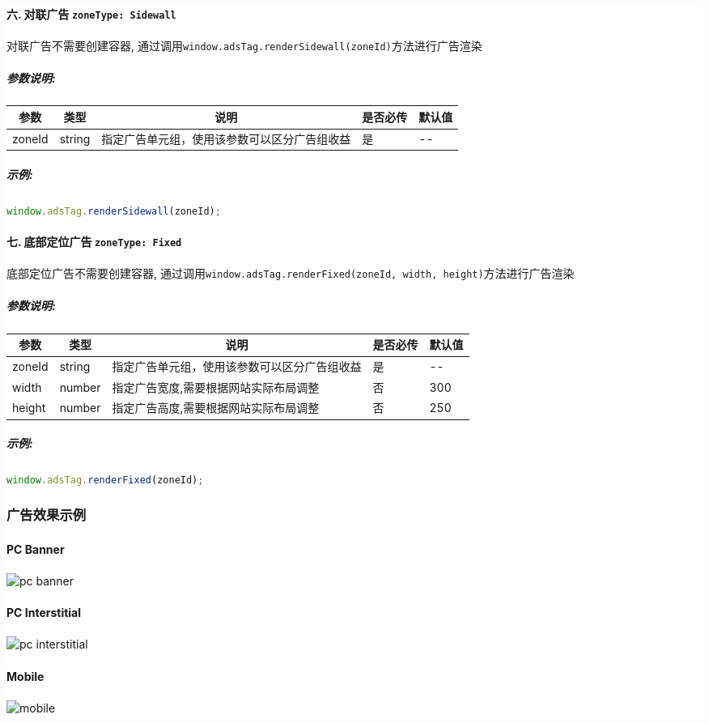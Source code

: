 #### 六. 对联广告 `zoneType: Sidewall`
对联广告不需要创建容器, 通过调用`window.adsTag.renderSidewall(zoneId)`方法进行广告渲染
##### 参数说明:
| 参数      | 类型          | 说明                                    | 是否必传 | 默认值                      |
|---------|-------------|---------------------------------------|------|--------------------------|
| zoneId  | string      | 指定广告单元组，使用该参数可以区分广告组收益                | 是    | --                       |

##### 示例:
```javascript
window.adsTag.renderSidewall(zoneId);
```

#### 七. 底部定位广告 `zoneType: Fixed`
底部定位广告不需要创建容器, 通过调用`window.adsTag.renderFixed(zoneId, width, height)`方法进行广告渲染

##### 参数说明:
| 参数     | 类型      | 说明                                 | 是否必传 | 默认值 |
|--------|---------|------------------------------------|------|-----|
| zoneId | string  | 指定广告单元组，使用该参数可以区分广告组收益             | 是    | --  |
| width  | number  | 指定广告宽度,需要根据网站实际布局调整                | 否    | 300 |
| height | number  | 指定广告高度,需要根据网站实际布局调整                | 否    | 250 |
##### 示例:
```javascript
window.adsTag.renderFixed(zoneId);
```

### 广告效果示例
#### PC Banner
![pc banner](https://github.com/Game-Bridge/ads-tag/assets/11342827/2a6037fc-ed1a-4485-bbf2-03eb351b421e)

#### PC Interstitial
![pc interstitial](https://github.com/Game-Bridge/ads-tag/assets/11342827/1d581fe1-add1-41fa-9a92-e571d93b3075)

#### Mobile
![mobile](https://github.com/Game-Bridge/ads-tag/assets/11342827/68f20d89-eaa9-498f-933d-7159b56c96c2)
